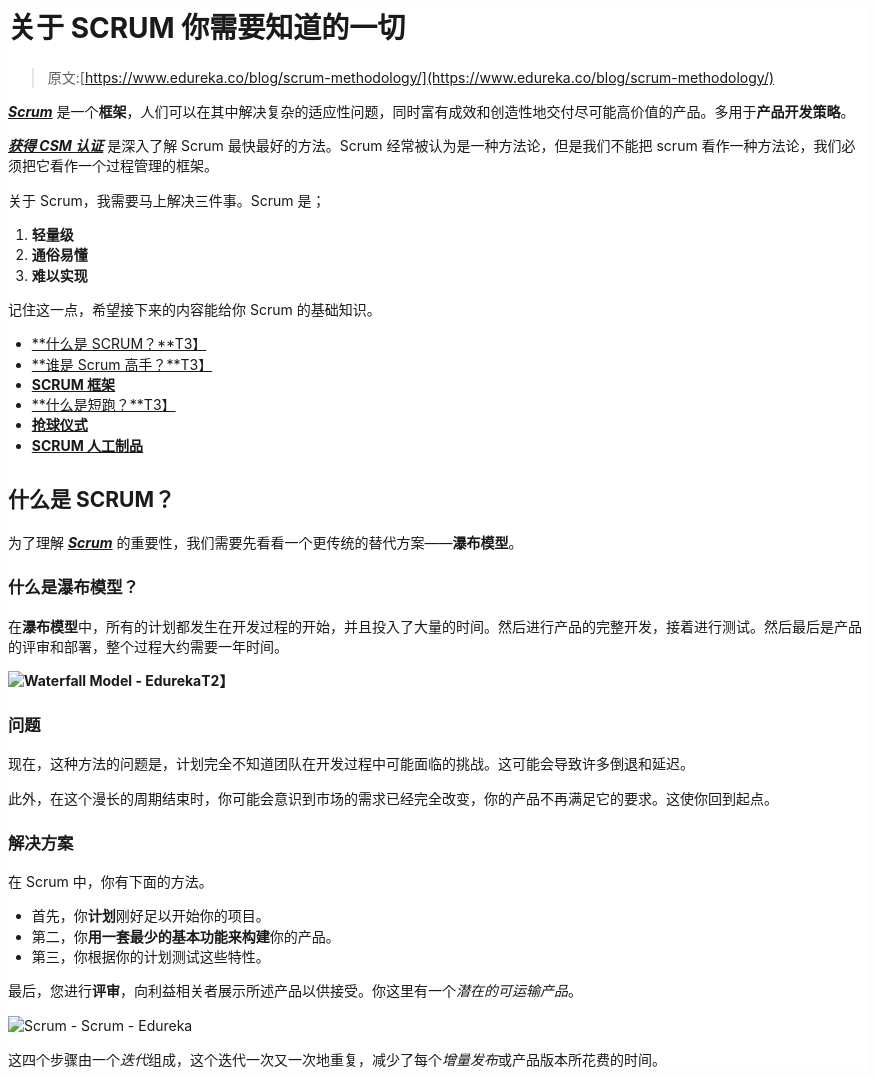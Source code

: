 # 关于 SCRUM 你需要知道的一切

> 原文:[https://www.edureka.co/blog/scrum-methodology/](https://www.edureka.co/blog/scrum-methodology/)

[***Scrum***](https://www.edureka.co/blog/what-is-scrum/) 是一个**框架**，人们可以在其中解决复杂的适应性问题，同时富有成效和创造性地交付尽可能高价值的产品。多用于**产品开发策略**。

[***获得 CSM 认证***](https://www.edureka.co/certified-scum-master-certification-training) 是深入了解 Scrum 最快最好的方法。Scrum 经常被认为是一种方法论，但是我们不能把 scrum 看作一种方法论，我们必须把它看作一个过程管理的框架。

关于 Scrum，我需要马上解决三件事。Scrum 是；

1.  **轻量级**
2.  **通俗易懂**
3.  **难以实现**

记住这一点，希望接下来的内容能给你 Scrum 的基础知识。

*   [**什么是 SCRUM？**T3】](#whatisscrum)
*   [**谁是 Scrum 高手？**T3】](#whoisascrummaster)
*   [**SCRUM 框架**](#scrumframework)
*   [**什么是短跑？**T3】](#whatisasprint)
*   [**抢球仪式**](#scrumceremonies)
*   [**SCRUM 人工制品**](#scrumartefacts)

## 什么是 SCRUM？

为了理解 [***Scrum***](https://www.edureka.co/blog/what-is-scrum/) 的重要性，我们需要先看看一个更传统的替代方案——**瀑布模型**。

### **什么是瀑布模型？**

在**瀑布模型**中，所有的计划都发生在开发过程的开始，并且投入了大量的时间。然后进行产品的完整开发，接着进行测试。然后最后是产品的评审和部署，整个过程大约需要一年时间。

**![Waterfall Model - Edureka](../Images/4115e475f2ef560de5c7aa8d12af9f91.png)T2】**

### **问题**

现在，这种方法的问题是，计划完全不知道团队在开发过程中可能面临的挑战。这可能会导致许多倒退和延迟。

此外，在这个漫长的周期结束时，你可能会意识到市场的需求已经完全改变，你的产品不再满足它的要求。这使你回到起点。

### **解决方案**

在 Scrum 中，你有下面的方法。

*   首先，你**计划**刚好足以开始你的项目。
*   第二，你**用一套最少的基本功能来构建**你的产品。
*   第三，你根据你的计划测试这些特性。

最后，您进行**评审**，向利益相关者展示所述产品以供接受。你这里有一个*潜在的可运输产品*。

![Scrum - Scrum - Edureka](../Images/dc03611fa40f3b42abdc46bc34a5d6ea.png)

这四个步骤由一个*迭代*组成，这个迭代一次又一次地重复，减少了每个*增量发布*或产品版本所花费的时间。
